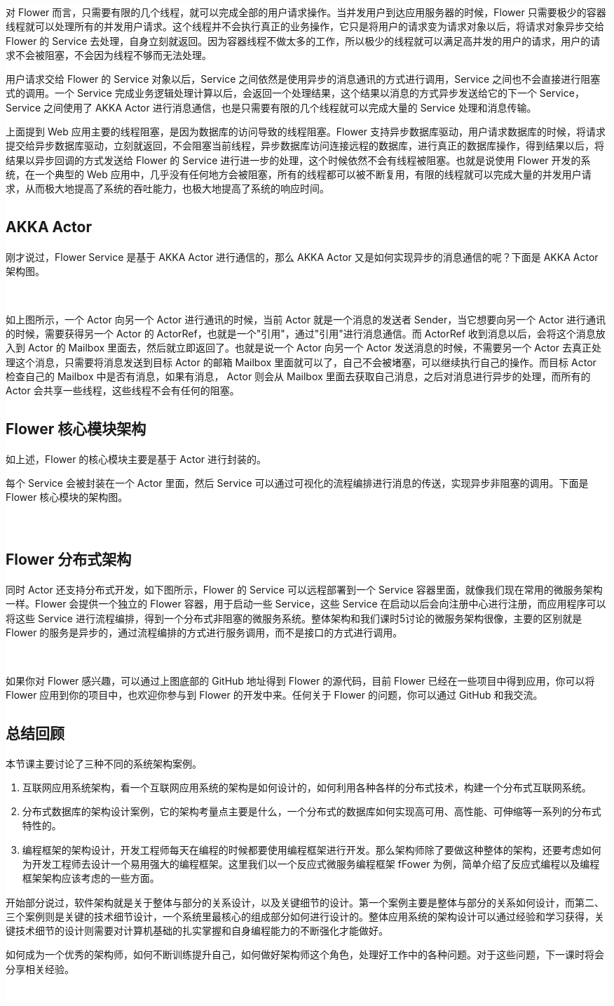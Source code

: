 对 Flower 而言，只需要有限的几个线程，就可以完成全部的用户请求操作。当并发用户到达应用服务器的时候，Flower 只需要极少的容器线程就可以处理所有的并发用户请求。这个线程并不会执行真正的业务操作，它只是将用户的请求变为请求对象以后，将请求对象异步交给 Flower 的 Service 去处理，自身立刻就返回。因为容器线程不做太多的工作，所以极少的线程就可以满足高并发的用户的请求，用户的请求不会被阻塞，不会因为线程不够而无法处理。

用户请求交给 Flower 的 Service 对象以后，Service 之间依然是使用异步的消息通讯的方式进行调用，Service 之间也不会直接进行阻塞式的调用。一个 Service 完成业务逻辑处理计算以后，会返回一个处理结果，这个结果以消息的方式异步发送给它的下一个 Service，Service 之间使用了 AKKA Actor 进行消息通信，也是只需要有限的几个线程就可以完成大量的 Service 处理和消息传输。

上面提到 Web 应用主要的线程阻塞，是因为数据库的访问导致的线程阻塞。Flower 支持异步数据库驱动，用户请求数据库的时候，将请求提交给异步数据库驱动，立刻就返回，不会阻塞当前线程，异步数据库访问连接远程的数据库，进行真正的数据库操作，得到结果以后，将结果以异步回调的方式发送给 Flower 的 Service 进行进一步的处理，这个时候依然不会有线程被阻塞。也就是说使用 Flower 开发的系统，在一个典型的 Web 应用中，几乎没有任何地方会被阻塞，所有的线程都可以被不断复用，有限的线程就可以完成大量的并发用户请求，从而极大地提高了系统的吞吐能力，也极大地提高了系统的响应时间。

AKKA Actor
----------

刚才说过，Flower Service 是基于 AKKA Actor 进行通信的，那么 AKKA Actor 又是如何实现异步的消息通信的呢？下面是 AKKA Actor 架构图。

<Image alt="" src="http://s0.lgstatic.com/i/image2/M01/A3/4B/CgotOV2-U0uAOtWMAACmhYolP1Q924.png"/>

如上图所示，一个 Actor 向另一个 Actor 进行通讯的时候，当前 Actor 就是一个消息的发送者 Sender，当它想要向另一个 Actor 进行通讯的时候，需要获得另一个 Actor 的 ActorRef，也就是一个"引用"，通过"引用"进行消息通信。而 ActorRef 收到消息以后，会将这个消息放入到 Actor 的 Mailbox 里面去，然后就立即返回了。也就是说一个 Actor 向另一个 Actor 发送消息的时候，不需要另一个 Actor 去真正处理这个消息，只需要将消息发送到目标 Actor 的邮箱 Mailbox 里面就可以了，自己不会被堵塞，可以继续执行自己的操作。而目标 Actor 检查自己的 Mailbox 中是否有消息，如果有消息， Actor 则会从 Mailbox 里面去获取自己消息，之后对消息进行异步的处理，而所有的 Actor 会共享一些线程，这些线程不会有任何的阻塞。

Flower 核心模块架构
-------------

如上述，Flower 的核心模块主要是基于 Actor 进行封装的。

每个 Service 会被封装在一个 Actor 里面，然后 Service 可以通过可视化的流程编排进行消息的传送，实现异步非阻塞的调用。下面是 Flower 核心模块的架构图。

<Image alt="" src="http://s0.lgstatic.com/i/image2/M01/A3/2B/CgoB5l2-U0yAUlqjAAE9YZct6lI506.png"/>

<br />

Flower 分布式架构
------------

同时 Actor 还支持分布式开发，如下图所示，Flower 的 Service 可以远程部署到一个 Service 容器里面，就像我们现在常用的微服务架构一样。Flower 会提供一个独立的 Flower 容器，用于启动一些 Service，这些 Service 在启动以后会向注册中心进行注册，而应用程序可以将这些 Service 进行流程编排，得到一个分布式非阻塞的微服务系统。整体架构和我们课时5讨论的微服务架构很像，主要的区别就是 Flower 的服务是异步的，通过流程编排的方式进行服务调用，而不是接口的方式进行调用。

<Image alt="" src="http://s0.lgstatic.com/i/image2/M01/A3/4B/CgotOV2-U0yAc_PTAAE6c4Wbk3E108.png"/>

如果你对 Flower 感兴趣，可以通过上图底部的 GitHub 地址得到 Flower 的源代码，目前 Flower 已经在一些项目中得到应用，你可以将 Flower 应用到你的项目中，也欢迎你参与到 Flower 的开发中来。任何关于 Flower 的问题，你可以通过 GitHub 和我交流。

总结回顾
----

本节课主要讨论了三种不同的系统架构案例。

1. 互联网应用系统架构，看一个互联网应用系统的架构是如何设计的，如何利用各种各样的分布式技术，构建一个分布式互联网系统。

2. 分布式数据库的架构设计案例，它的架构考量点主要是什么，一个分布式的数据库如何实现高可用、高性能、可伸缩等一系列的分布式特性的。

3. 编程框架的架构设计，开发工程师每天在编程的时候都要使用编程框架进行开发。那么架构师除了要做这种整体的架构，还要考虑如何为开发工程师去设计一个易用强大的编程框架。这里我们以一个反应式微服务编程框架 fFower 为例，简单介绍了反应式编程以及编程框架架构应该考虑的一些方面。

开始部分说过，软件架构就是关于整体与部分的关系设计，以及关键细节的设计。第一个案例主要是整体与部分的关系如何设计，而第二、三个案例则是关键的技术细节设计，一个系统里最核心的组成部分如何进行设计的。整体应用系统的架构设计可以通过经验和学习获得，关键技术细节的设计则需要对计算机基础的扎实掌握和自身编程能力的不断强化才能做好。

如何成为一个优秀的架构师，如何不断训练提升自己，如何做好架构师这个角色，处理好工作中的各种问题。对于这些问题，下一课时将会分享相关经验。

<br />

